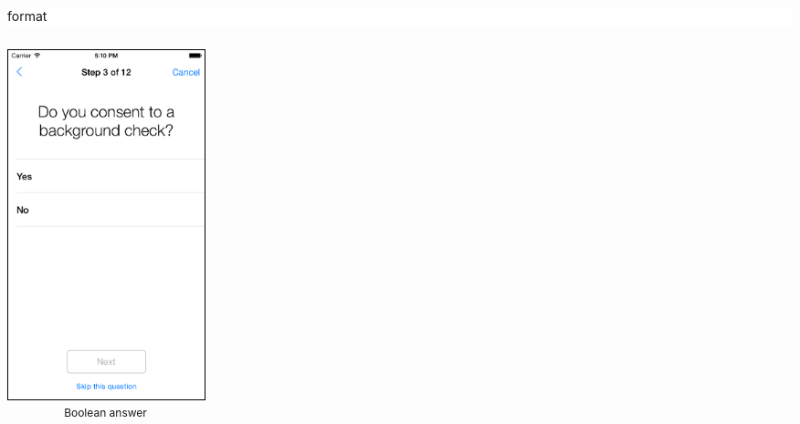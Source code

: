 format</p><p style="float: left; font-size: 9pt; text-align: center; width: 25%; margin-right: 5%; margin-bottom: 0.5em;"><img src="SurveyImages/BooleanAnswerFormat.png" style="width: 100%;border: solid black 1px;">Boolean answer